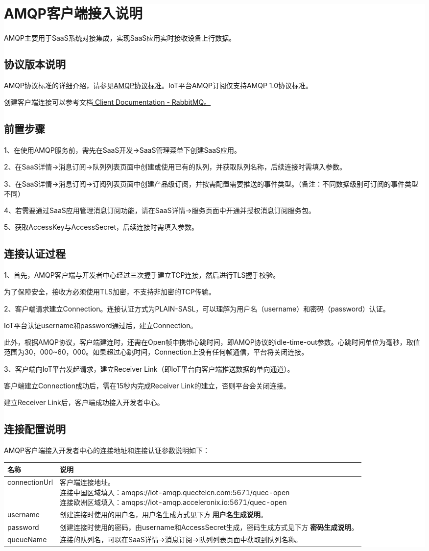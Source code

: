 # AMQP客户端接入说明

AMQP主要用于SaaS系统对接集成，实现SaaS应用实时接收设备上行数据。

## **协议版本说明**

AMQP协议标准的详细介绍，请参见[AMQP协议标准](https://www.amqp.org/?spm=a2c4g.11186623.0.0.5d12fbc7kRjGQ2)。IoT平台AMQP订阅仅支持AMQP 1.0协议标准。

创建客户端连接可以参考文档[ Client Documentation - RabbitMQ。](https://www.rabbitmq.com/clients.html)

## 前置步骤

1、在使用AMQP服务前，需先在SaaS开发->SaaS管理菜单下创建SaaS应用。

2、在SaaS详情->消息订阅->队列列表页面中创建或使用已有的队列，并获取队列名称，后续连接时需填入参数。

3、在SaaS详情->消息订阅->订阅列表页面中创建产品级订阅，并按需配置需要推送的事件类型。（备注：不同数据级别可订阅的事件类型不同）

4、若需要通过SaaS应用管理消息订阅功能，请在SaaS详情->服务页面中开通并授权消息订阅服务包。

5、获取AccessKey与AccessSecret，后续连接时需填入参数。

## **连接认证过程**

1、首先，AMQP客户端与开发者中心经过三次握手建立TCP连接，然后进行TLS握手校验。

为了保障安全，接收方必须使用TLS加密，不支持非加密的TCP传输。

2、客户端请求建立Connection。连接认证方式为PLAIN-SASL，可以理解为用户名（username）和密码（password）认证。

IoT平台认证username和password通过后，建立Connection。

此外，根据AMQP协议，客户端建连时，还需在Open帧中携带心跳时间，即AMQP协议的idle-time-out参数。心跳时间单位为毫秒，取值范围为30，000~60，000。如果超过心跳时间，Connection上没有任何帧通信，平台将关闭连接。

3、客户端向IoT平台发起请求，建立Receiver Link（即IoT平台向客户端推送数据的单向通道）。

客户端建立Connection成功后，需在15秒内完成Receiver Link的建立，否则平台会关闭连接。

建立Receiver Link后，客户端成功接入开发者中心。

## **连接配置说明**

AMQP客户端接入开发者中心的连接地址和连接认证参数说明如下：

| 名称          | 说明                                                         |
| :------------ | :----------------------------------------------------------- |
| connectionUrl | 客户端连接地址。<br>连接中国区域填入：amqps://iot-amqp.quectelcn.com:5671/quec-open<br>连接欧洲区域填入：amqps://iot-amqp.acceleronix.io:5671/quec-open |
| username      | 创建连接时使用的用户名，用户名生成方式见下方 **用户名生成说明**。 |
| password      | 创建连接时使用的密码，由username和AccessSecret生成，密码生成方式见下方 **密码生成说明**。 |
| queueName     | 连接的队列名，可以在SaaS详情->消息订阅->队列列表页面中获取到队列名称。 |
